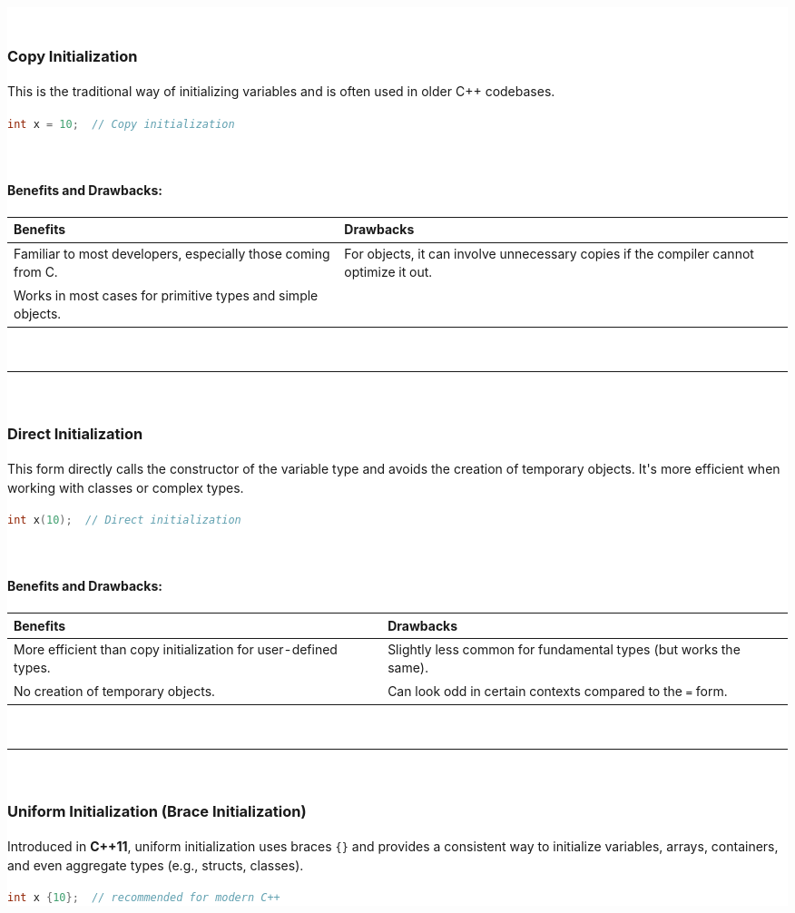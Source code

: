 
<br>

### Copy Initialization

This is the traditional way of initializing variables and is often used in older C++ codebases.

```cpp
int x = 10;  // Copy initialization
```

<br>

#### Benefits and Drawbacks:

| Benefits | Drawbacks |
| :--- | :--- |
| Familiar to most developers, especially those coming from C. | For objects, it can involve unnecessary copies if the compiler cannot optimize it out. |
| Works in most cases for primitive types and simple objects. | |

<br>

---

<br>

### Direct Initialization

This form directly calls the constructor of the variable type and avoids the creation of temporary objects. It's more efficient when working with classes or complex types.

```cpp
int x(10);  // Direct initialization
```

<br>

#### Benefits and Drawbacks:

| Benefits | Drawbacks |
| :--- | :--- |
| More efficient than copy initialization for user-defined types. | Slightly less common for fundamental types (but works the same). |
| No creation of temporary objects. | Can look odd in certain contexts compared to the `=` form. |

<br>

---

<br>

### Uniform Initialization (Brace Initialization)

Introduced in **C++11**, uniform initialization uses braces `{}` and provides a consistent way to initialize variables, arrays, containers, and even aggregate types (e.g., structs, classes).

```cpp
int x {10};  // recommended for modern C++
```
